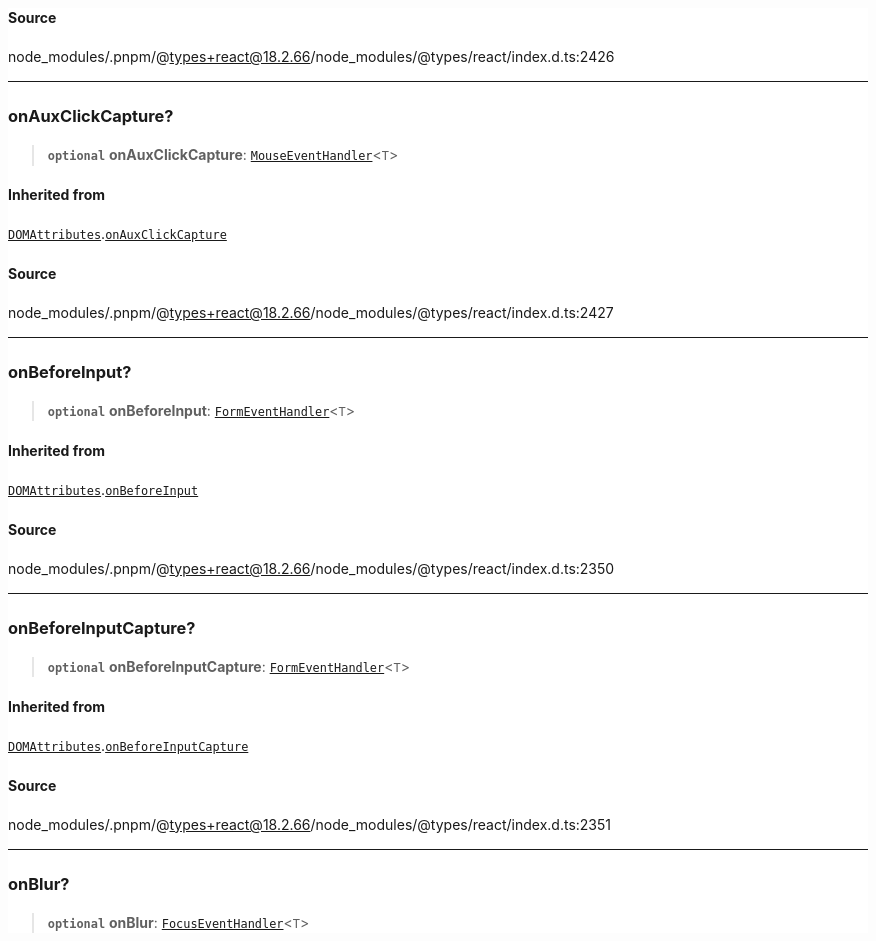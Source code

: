 #### Source

node\_modules/.pnpm/@types+react@18.2.66/node\_modules/@types/react/index.d.ts:2426

***

### onAuxClickCapture?

> **`optional`** **onAuxClickCapture**: [`MouseEventHandler`](../type-aliases/MouseEventHandler-1.md)\<`T`\>

#### Inherited from

[`DOMAttributes`](DOMAttributes-1.md).[`onAuxClickCapture`](DOMAttributes-1.md#onauxclickcapture)

#### Source

node\_modules/.pnpm/@types+react@18.2.66/node\_modules/@types/react/index.d.ts:2427

***

### onBeforeInput?

> **`optional`** **onBeforeInput**: [`FormEventHandler`](../type-aliases/FormEventHandler-1.md)\<`T`\>

#### Inherited from

[`DOMAttributes`](DOMAttributes-1.md).[`onBeforeInput`](DOMAttributes-1.md#onbeforeinput)

#### Source

node\_modules/.pnpm/@types+react@18.2.66/node\_modules/@types/react/index.d.ts:2350

***

### onBeforeInputCapture?

> **`optional`** **onBeforeInputCapture**: [`FormEventHandler`](../type-aliases/FormEventHandler-1.md)\<`T`\>

#### Inherited from

[`DOMAttributes`](DOMAttributes-1.md).[`onBeforeInputCapture`](DOMAttributes-1.md#onbeforeinputcapture)

#### Source

node\_modules/.pnpm/@types+react@18.2.66/node\_modules/@types/react/index.d.ts:2351

***

### onBlur?

> **`optional`** **onBlur**: [`FocusEventHandler`](../type-aliases/FocusEventHandler-1.md)\<`T`\>
